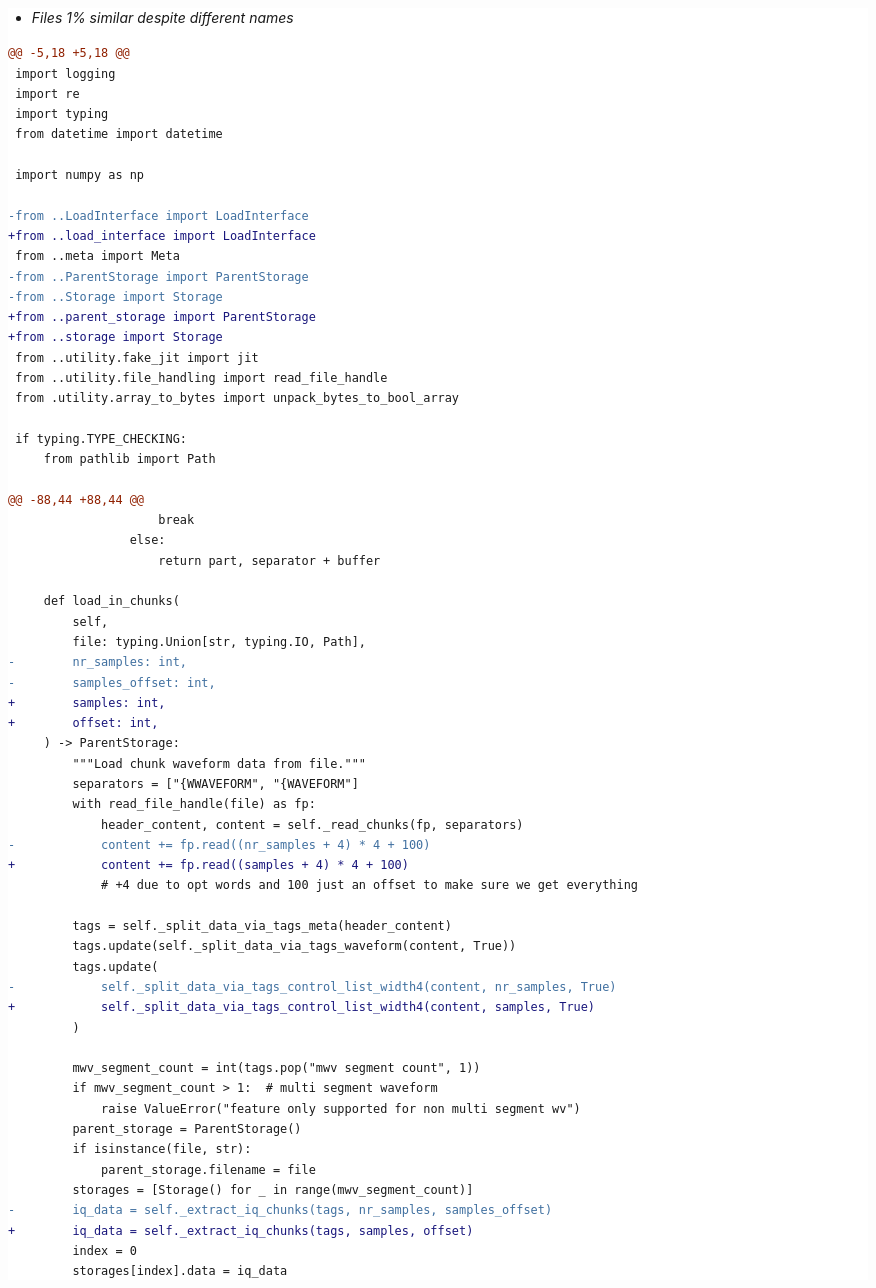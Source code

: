  * *Files 1% similar despite different names*

```diff
@@ -5,18 +5,18 @@
 import logging
 import re
 import typing
 from datetime import datetime
 
 import numpy as np
 
-from ..LoadInterface import LoadInterface
+from ..load_interface import LoadInterface
 from ..meta import Meta
-from ..ParentStorage import ParentStorage
-from ..Storage import Storage
+from ..parent_storage import ParentStorage
+from ..storage import Storage
 from ..utility.fake_jit import jit
 from ..utility.file_handling import read_file_handle
 from .utility.array_to_bytes import unpack_bytes_to_bool_array
 
 if typing.TYPE_CHECKING:
     from pathlib import Path
 
@@ -88,44 +88,44 @@
                     break
                 else:
                     return part, separator + buffer
 
     def load_in_chunks(
         self,
         file: typing.Union[str, typing.IO, Path],
-        nr_samples: int,
-        samples_offset: int,
+        samples: int,
+        offset: int,
     ) -> ParentStorage:
         """Load chunk waveform data from file."""
         separators = ["{WWAVEFORM", "{WAVEFORM"]
         with read_file_handle(file) as fp:
             header_content, content = self._read_chunks(fp, separators)
-            content += fp.read((nr_samples + 4) * 4 + 100)
+            content += fp.read((samples + 4) * 4 + 100)
             # +4 due to opt words and 100 just an offset to make sure we get everything
 
         tags = self._split_data_via_tags_meta(header_content)
         tags.update(self._split_data_via_tags_waveform(content, True))
         tags.update(
-            self._split_data_via_tags_control_list_width4(content, nr_samples, True)
+            self._split_data_via_tags_control_list_width4(content, samples, True)
         )
 
         mwv_segment_count = int(tags.pop("mwv segment count", 1))
         if mwv_segment_count > 1:  # multi segment waveform
             raise ValueError("feature only supported for non multi segment wv")
         parent_storage = ParentStorage()
         if isinstance(file, str):
             parent_storage.filename = file
         storages = [Storage() for _ in range(mwv_segment_count)]
-        iq_data = self._extract_iq_chunks(tags, nr_samples, samples_offset)
+        iq_data = self._extract_iq_chunks(tags, samples, offset)
         index = 0
         storages[index].data = iq_data
```